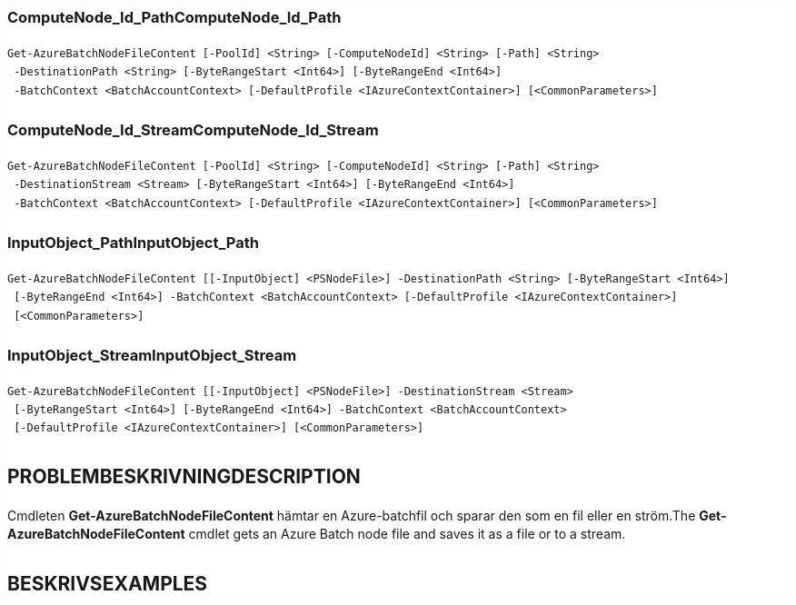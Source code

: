 ### <span data-ttu-id="f6c32-107">ComputeNode_Id_Path</span><span class="sxs-lookup"><span data-stu-id="f6c32-107">ComputeNode_Id_Path</span></span>
```
Get-AzureBatchNodeFileContent [-PoolId] <String> [-ComputeNodeId] <String> [-Path] <String>
 -DestinationPath <String> [-ByteRangeStart <Int64>] [-ByteRangeEnd <Int64>]
 -BatchContext <BatchAccountContext> [-DefaultProfile <IAzureContextContainer>] [<CommonParameters>]
```

### <span data-ttu-id="f6c32-108">ComputeNode_Id_Stream</span><span class="sxs-lookup"><span data-stu-id="f6c32-108">ComputeNode_Id_Stream</span></span>
```
Get-AzureBatchNodeFileContent [-PoolId] <String> [-ComputeNodeId] <String> [-Path] <String>
 -DestinationStream <Stream> [-ByteRangeStart <Int64>] [-ByteRangeEnd <Int64>]
 -BatchContext <BatchAccountContext> [-DefaultProfile <IAzureContextContainer>] [<CommonParameters>]
```

### <span data-ttu-id="f6c32-109">InputObject_Path</span><span class="sxs-lookup"><span data-stu-id="f6c32-109">InputObject_Path</span></span>
```
Get-AzureBatchNodeFileContent [[-InputObject] <PSNodeFile>] -DestinationPath <String> [-ByteRangeStart <Int64>]
 [-ByteRangeEnd <Int64>] -BatchContext <BatchAccountContext> [-DefaultProfile <IAzureContextContainer>]
 [<CommonParameters>]
```

### <span data-ttu-id="f6c32-110">InputObject_Stream</span><span class="sxs-lookup"><span data-stu-id="f6c32-110">InputObject_Stream</span></span>
```
Get-AzureBatchNodeFileContent [[-InputObject] <PSNodeFile>] -DestinationStream <Stream>
 [-ByteRangeStart <Int64>] [-ByteRangeEnd <Int64>] -BatchContext <BatchAccountContext>
 [-DefaultProfile <IAzureContextContainer>] [<CommonParameters>]
```

## <span data-ttu-id="f6c32-111">PROBLEMBESKRIVNING</span><span class="sxs-lookup"><span data-stu-id="f6c32-111">DESCRIPTION</span></span>
<span data-ttu-id="f6c32-112">Cmdleten **Get-AzureBatchNodeFileContent** hämtar en Azure-batchfil och sparar den som en fil eller en ström.</span><span class="sxs-lookup"><span data-stu-id="f6c32-112">The **Get-AzureBatchNodeFileContent** cmdlet gets an Azure Batch node file and saves it as a file or to a stream.</span></span>

## <span data-ttu-id="f6c32-113">BESKRIVS</span><span class="sxs-lookup"><span data-stu-id="f6c32-113">EXAMPLES</span></span>
